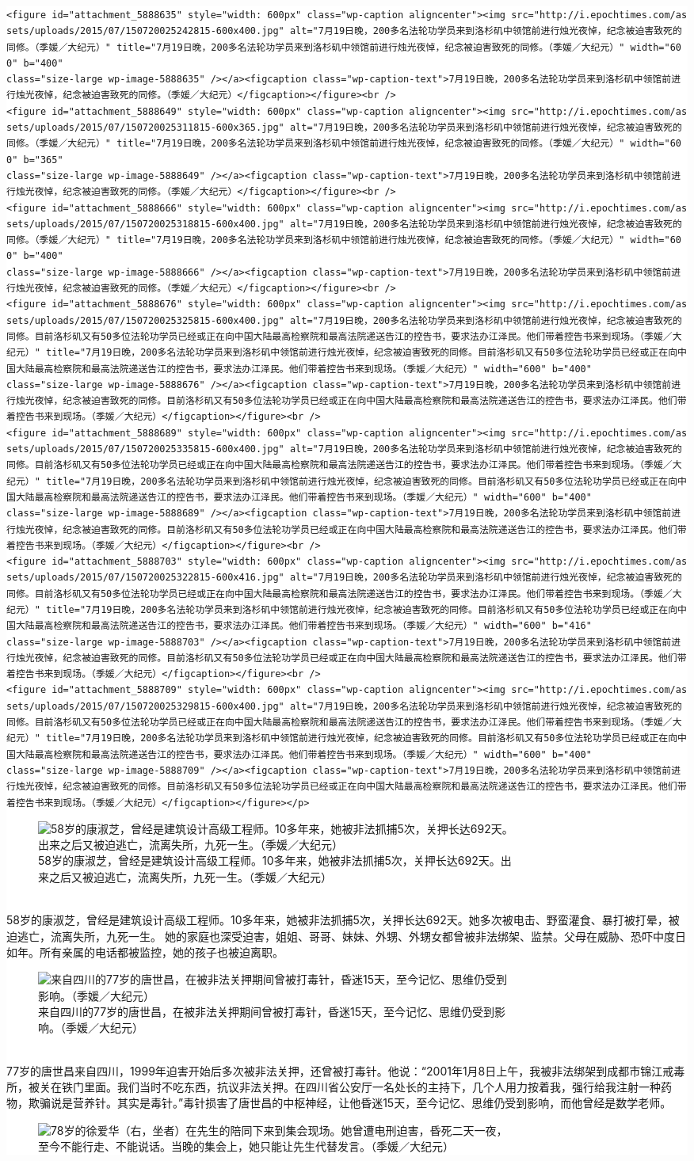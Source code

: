 	<figure id="attachment_5888635" style="width: 600px" class="wp-caption aligncenter"><img src="http://i.epochtimes.com/assets/uploads/2015/07/150720025242815-600x400.jpg" alt="7月19日晚，200多名法轮功学员来到洛杉矶中领馆前进行烛光夜悼，纪念被迫害致死的同修。（季媛／大纪元）" title="7月19日晚，200多名法轮功学员来到洛杉矶中领馆前进行烛光夜悼，纪念被迫害致死的同修。（季媛／大纪元）" width="600" b="400"
	class="size-large wp-image-5888635" /></a><figcaption class="wp-caption-text">7月19日晚，200多名法轮功学员来到洛杉矶中领馆前进行烛光夜悼，纪念被迫害致死的同修。（季媛／大纪元）</figcaption></figure><br />
	<figure id="attachment_5888649" style="width: 600px" class="wp-caption aligncenter"><img src="http://i.epochtimes.com/assets/uploads/2015/07/150720025311815-600x365.jpg" alt="7月19日晚，200多名法轮功学员来到洛杉矶中领馆前进行烛光夜悼，纪念被迫害致死的同修。（季媛／大纪元）" title="7月19日晚，200多名法轮功学员来到洛杉矶中领馆前进行烛光夜悼，纪念被迫害致死的同修。（季媛／大纪元）" width="600" b="365"
	class="size-large wp-image-5888649" /></a><figcaption class="wp-caption-text">7月19日晚，200多名法轮功学员来到洛杉矶中领馆前进行烛光夜悼，纪念被迫害致死的同修。（季媛／大纪元）</figcaption></figure><br />
	<figure id="attachment_5888666" style="width: 600px" class="wp-caption aligncenter"><img src="http://i.epochtimes.com/assets/uploads/2015/07/150720025318815-600x400.jpg" alt="7月19日晚，200多名法轮功学员来到洛杉矶中领馆前进行烛光夜悼，纪念被迫害致死的同修。（季媛／大纪元）" title="7月19日晚，200多名法轮功学员来到洛杉矶中领馆前进行烛光夜悼，纪念被迫害致死的同修。（季媛／大纪元）" width="600" b="400"
	class="size-large wp-image-5888666" /></a><figcaption class="wp-caption-text">7月19日晚，200多名法轮功学员来到洛杉矶中领馆前进行烛光夜悼，纪念被迫害致死的同修。（季媛／大纪元）</figcaption></figure><br />
	<figure id="attachment_5888676" style="width: 600px" class="wp-caption aligncenter"><img src="http://i.epochtimes.com/assets/uploads/2015/07/150720025325815-600x400.jpg" alt="7月19日晚，200多名法轮功学员来到洛杉矶中领馆前进行烛光夜悼，纪念被迫害致死的同修。目前洛杉矶又有50多位法轮功学员已经或正在向中国大陆最高检察院和最高法院递送告江的控告书，要求法办江泽民。他们带着控告书来到现场。（季媛／大纪元）" title="7月19日晚，200多名法轮功学员来到洛杉矶中领馆前进行烛光夜悼，纪念被迫害致死的同修。目前洛杉矶又有50多位法轮功学员已经或正在向中国大陆最高检察院和最高法院递送告江的控告书，要求法办江泽民。他们带着控告书来到现场。（季媛／大纪元）" width="600" b="400"
	class="size-large wp-image-5888676" /></a><figcaption class="wp-caption-text">7月19日晚，200多名法轮功学员来到洛杉矶中领馆前进行烛光夜悼，纪念被迫害致死的同修。目前洛杉矶又有50多位法轮功学员已经或正在向中国大陆最高检察院和最高法院递送告江的控告书，要求法办江泽民。他们带着控告书来到现场。（季媛／大纪元）</figcaption></figure><br />
	<figure id="attachment_5888689" style="width: 600px" class="wp-caption aligncenter"><img src="http://i.epochtimes.com/assets/uploads/2015/07/150720025335815-600x400.jpg" alt="7月19日晚，200多名法轮功学员来到洛杉矶中领馆前进行烛光夜悼，纪念被迫害致死的同修。目前洛杉矶又有50多位法轮功学员已经或正在向中国大陆最高检察院和最高法院递送告江的控告书，要求法办江泽民。他们带着控告书来到现场。（季媛／大纪元）" title="7月19日晚，200多名法轮功学员来到洛杉矶中领馆前进行烛光夜悼，纪念被迫害致死的同修。目前洛杉矶又有50多位法轮功学员已经或正在向中国大陆最高检察院和最高法院递送告江的控告书，要求法办江泽民。他们带着控告书来到现场。（季媛／大纪元）" width="600" b="400"
	class="size-large wp-image-5888689" /></a><figcaption class="wp-caption-text">7月19日晚，200多名法轮功学员来到洛杉矶中领馆前进行烛光夜悼，纪念被迫害致死的同修。目前洛杉矶又有50多位法轮功学员已经或正在向中国大陆最高检察院和最高法院递送告江的控告书，要求法办江泽民。他们带着控告书来到现场。（季媛／大纪元）</figcaption></figure><br />
	<figure id="attachment_5888703" style="width: 600px" class="wp-caption aligncenter"><img src="http://i.epochtimes.com/assets/uploads/2015/07/150720025322815-600x416.jpg" alt="7月19日晚，200多名法轮功学员来到洛杉矶中领馆前进行烛光夜悼，纪念被迫害致死的同修。目前洛杉矶又有50多位法轮功学员已经或正在向中国大陆最高检察院和最高法院递送告江的控告书，要求法办江泽民。他们带着控告书来到现场。（季媛／大纪元）" title="7月19日晚，200多名法轮功学员来到洛杉矶中领馆前进行烛光夜悼，纪念被迫害致死的同修。目前洛杉矶又有50多位法轮功学员已经或正在向中国大陆最高检察院和最高法院递送告江的控告书，要求法办江泽民。他们带着控告书来到现场。（季媛／大纪元）" width="600" b="416"
	class="size-large wp-image-5888703" /></a><figcaption class="wp-caption-text">7月19日晚，200多名法轮功学员来到洛杉矶中领馆前进行烛光夜悼，纪念被迫害致死的同修。目前洛杉矶又有50多位法轮功学员已经或正在向中国大陆最高检察院和最高法院递送告江的控告书，要求法办江泽民。他们带着控告书来到现场。（季媛／大纪元）</figcaption></figure><br />
	<figure id="attachment_5888709" style="width: 600px" class="wp-caption aligncenter"><img src="http://i.epochtimes.com/assets/uploads/2015/07/150720025329815-600x400.jpg" alt="7月19日晚，200多名法轮功学员来到洛杉矶中领馆前进行烛光夜悼，纪念被迫害致死的同修。目前洛杉矶又有50多位法轮功学员已经或正在向中国大陆最高检察院和最高法院递送告江的控告书，要求法办江泽民。他们带着控告书来到现场。（季媛／大纪元）" title="7月19日晚，200多名法轮功学员来到洛杉矶中领馆前进行烛光夜悼，纪念被迫害致死的同修。目前洛杉矶又有50多位法轮功学员已经或正在向中国大陆最高检察院和最高法院递送告江的控告书，要求法办江泽民。他们带着控告书来到现场。（季媛／大纪元）" width="600" b="400"
	class="size-large wp-image-5888709" /></a><figcaption class="wp-caption-text">7月19日晚，200多名法轮功学员来到洛杉矶中领馆前进行烛光夜悼，纪念被迫害致死的同修。目前洛杉矶又有50多位法轮功学员已经或正在向中国大陆最高检察院和最高法院递送告江的控告书，要求法办江泽民。他们带着控告书来到现场。（季媛／大纪元）</figcaption></figure></p>
<p>
	<figure id="attachment_5888720" style="width: 600px" class="wp-caption aligncenter"><img src="http://i.epochtimes.com/assets/uploads/2015/07/150720025350815-600x444.jpg" alt="58岁的康淑芝，曾经是建筑设计高级工程师。10多年来，她被非法抓捕5次，关押长达692天。出来之后又被迫逃亡，流离失所，九死一生。（季媛／大纪元）" title="58岁的康淑芝，曾经是建筑设计高级工程师。10多年来，她被非法抓捕5次，关押长达692天。出来之后又被迫逃亡，流离失所，九死一生。（季媛／大纪元）" width="600" b="444"
	class="size-large wp-image-5888720" /></a><figcaption class="wp-caption-text">58岁的康淑芝，曾经是建筑设计高级工程师。10多年来，她被非法抓捕5次，关押长达692天。出来之后又被迫逃亡，流离失所，九死一生。（季媛／大纪元）</figcaption></figure><br />58岁的康淑芝，曾经是建筑设计高级工程师。10多年来，她被非法抓捕5次，关押长达692天。她多次被电击、野蛮灌食、暴打被打晕，被迫逃亡，流离失所，九死一生。 她的家庭也深受迫害，姐姐、哥哥、妹妹、外甥、外甥女都曾被非法绑架、监禁。父母在威胁、恐吓中度日如年。所有亲属的电话都被监控，她的孩子也被迫离职。<br />
	<figure id="attachment_5888733" style="width: 600px" class="wp-caption aligncenter"><img src="http://i.epochtimes.com/assets/uploads/2015/07/150720025342815-600x400.jpg" alt="来自四川的77岁的唐世昌，在被非法关押期间曾被打毒针，昏迷15天，至今记忆、思维仍受到影响。（季媛／大纪元）" title="来自四川的77岁的唐世昌，在被非法关押期间曾被打毒针，昏迷15天，至今记忆、思维仍受到影响。（季媛／大纪元）" width="600" b="400"
	class="size-large wp-image-5888733" /></a><figcaption class="wp-caption-text">来自四川的77岁的唐世昌，在被非法关押期间曾被打毒针，昏迷15天，至今记忆、思维仍受到影响。（季媛／大纪元）</figcaption></figure><br />77岁的唐世昌来自四川，1999年迫害开始后多次被非法关押，还曾被打毒针。他说：“2001年1月8日上午，我被非法绑架到成都市锦江戒毒所，被关在铁门里面。我们当时不吃东西，抗议非法关押。在四川省公安厅一名处长的主持下，几个人用力按着我，强行给我注射一种药物，欺骗说是营养针。其实是毒针。”毒针损害了唐世昌的中枢神经，让他昏迷15天，至今记忆、思维仍受到影响，而他曾经是数学老师。<br />
	<figure id="attachment_5888750" style="width: 600px" class="wp-caption aligncenter"><img src="http://i.epochtimes.com/assets/uploads/2015/07/150720025339815-600x412.jpg" alt="78岁的徐爱华（右，坐者）在先生的陪同下来到集会现场。她曾遭电刑迫害，昏死二天一夜，至今不能行走、不能说话。当晚的集会上，她只能让先生代替发言。（季媛／大纪元）" title="78岁的徐爱华（右，坐者）在先生的陪同下来到集会现场。她曾遭电刑迫害，昏死二天一夜，至今不能行走、不能说话。当晚的集会上，她只能让先生代替发言。（季媛／大纪元）" width="600" b="412"